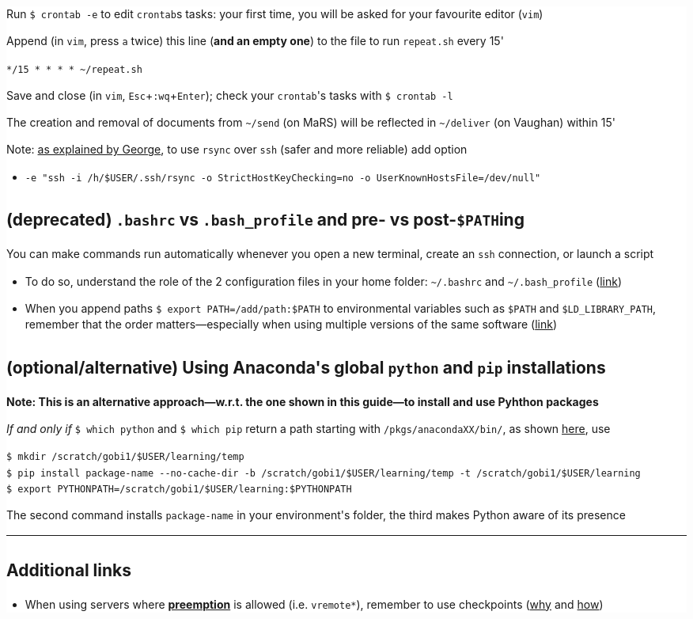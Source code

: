 Run `$ crontab -e` to edit `crontab`s tasks: your first time, you will be asked for your favourite editor (`vim`)

Append (in `vim`, press `a` twice) this line (**and an empty one**) to the file to run `repeat.sh` every 15'
```
*/15 * * * * ~/repeat.sh
```
Save and close (in `vim`, `Esc`+`:wq`+`Enter`); check your `crontab`'s tasks with `$ crontab -l`

The creation and removal of documents from `~/send` (on MaRS) will be reflected in `~/deliver` (on Vaughan) within 15'

Note: [as explained by George](https://support.vectorinstitute.ai/Computing/CronRsync), to use `rsync` over `ssh` (safer and more reliable) add option
- `-e "ssh -i /h/$USER/.ssh/rsync -o StrictHostKeyChecking=no -o UserKnownHostsFile=/dev/null"`

## (deprecated) `.bashrc` vs `.bash_profile` and pre- vs post-`$PATH`ing

You can make commands run automatically whenever you open a new terminal, create an `ssh` connection, or launch a script

- To do so, understand the role of the 2 configuration files in your home folder: `~/.bashrc` and `~/.bash_profile` ([link](https://superuser.com/questions/183870/difference-between-bashrc-and-bash-profile/183980))

- When you append paths `$ export PATH=/add/path:$PATH` to environmental variables such as `$PATH` and `$LD_LIBRARY_PATH`, remember that the order matters—especially when using multiple versions of the same software ([link](https://unix.stackexchange.com/questions/26047/how-to-correctly-add-a-path-to-path))

## (optional/alternative) Using Anaconda's global `python` and `pip` installations

**Note: This is an alternative approach—w.r.t. the one shown in this guide—to install and use Pyhthon packages**

*If and only if* `$ which python` and `$ which pip` return a path starting with `/pkgs/anacondaXX/bin/`, as shown [here](https://support.vectorinstitute.ai/SetComputingEnvironment), use
```
$ mkdir /scratch/gobi1/$USER/learning/temp
$ pip install package-name --no-cache-dir -b /scratch/gobi1/$USER/learning/temp -t /scratch/gobi1/$USER/learning
$ export PYTHONPATH=/scratch/gobi1/$USER/learning:$PYTHONPATH
```
The second command installs `package-name` in your environment's folder, the third makes Python aware of its presence 


-------

## Additional links

- When using servers where [**preemption**](https://en.wikipedia.org/wiki/Preemption_(computing)) is allowed (i.e. `vremote*`), remember to use checkpoints ([why](https://support.vectorinstitute.ai/AboutVaughan2) and [how](https://support.vectorinstitute.ai/CheckpointRestartInstructions))

